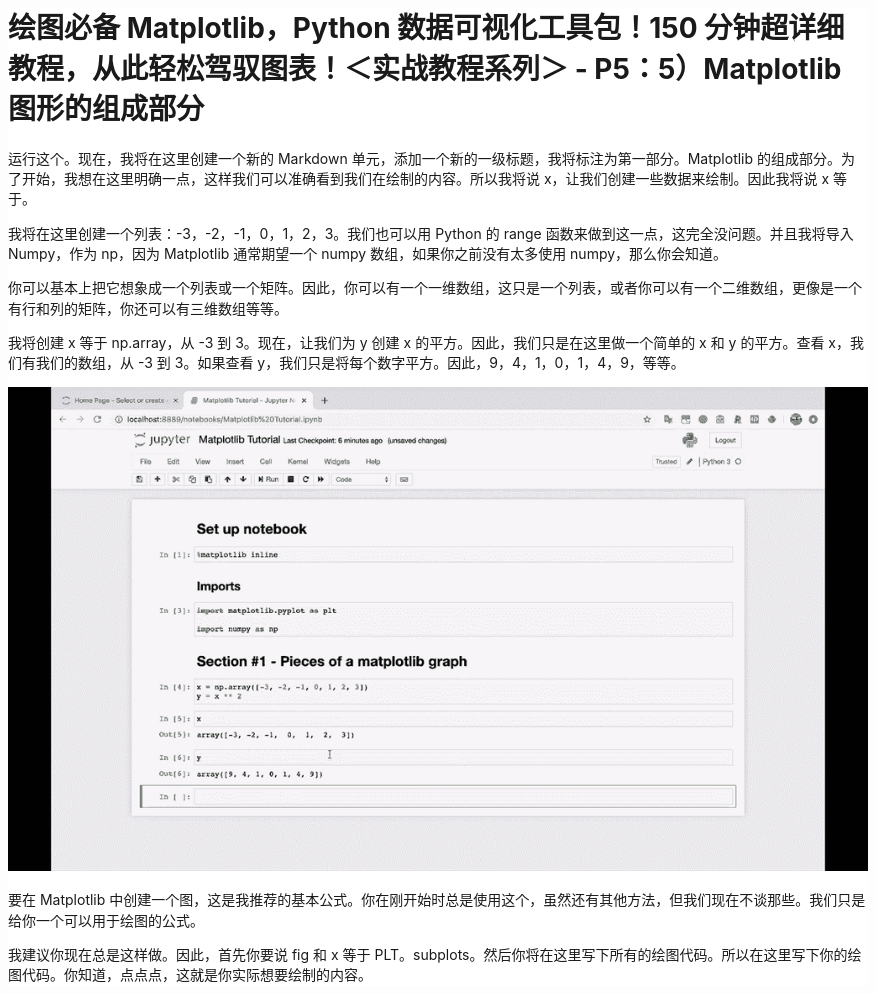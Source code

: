 # 绘图必备 Matplotlib，Python 数据可视化工具包！150 分钟超详细教程，从此轻松驾驭图表！＜实战教程系列＞ - P5：5）Matplotlib 图形的组成部分 

运行这个。现在，我将在这里创建一个新的 Markdown 单元，添加一个新的一级标题，我将标注为第一部分。Matplotlib 的组成部分。为了开始，我想在这里明确一点，这样我们可以准确看到我们在绘制的内容。所以我将说 x，让我们创建一些数据来绘制。因此我将说 x 等于。

我将在这里创建一个列表：-3，-2，-1，0，1，2，3。我们也可以用 Python 的 range 函数来做到这一点，这完全没问题。并且我将导入 Numpy，作为 np，因为 Matplotlib 通常期望一个 numpy 数组，如果你之前没有太多使用 numpy，那么你会知道。

你可以基本上把它想象成一个列表或一个矩阵。因此，你可以有一个一维数组，这只是一个列表，或者你可以有一个二维数组，更像是一个有行和列的矩阵，你还可以有三维数组等等。

我将创建 x 等于 np.array，从 -3 到 3。现在，让我们为 y 创建 x 的平方。因此，我们只是在这里做一个简单的 x 和 y 的平方。查看 x，我们有我们的数组，从 -3 到 3。如果查看 y，我们只是将每个数字平方。因此，9，4，1，0，1，4，9，等等。

![](img/77d641e47cdae93cdad4881dd7e907b0_1.png)

要在 Matplotlib 中创建一个图，这是我推荐的基本公式。你在刚开始时总是使用这个，虽然还有其他方法，但我们现在不谈那些。我们只是给你一个可以用于绘图的公式。

我建议你现在总是这样做。因此，首先你要说 fig 和 x 等于 PLT。subplots。然后你将在这里写下所有的绘图代码。所以在这里写下你的绘图代码。你知道，点点点，这就是你实际想要绘制的内容。
